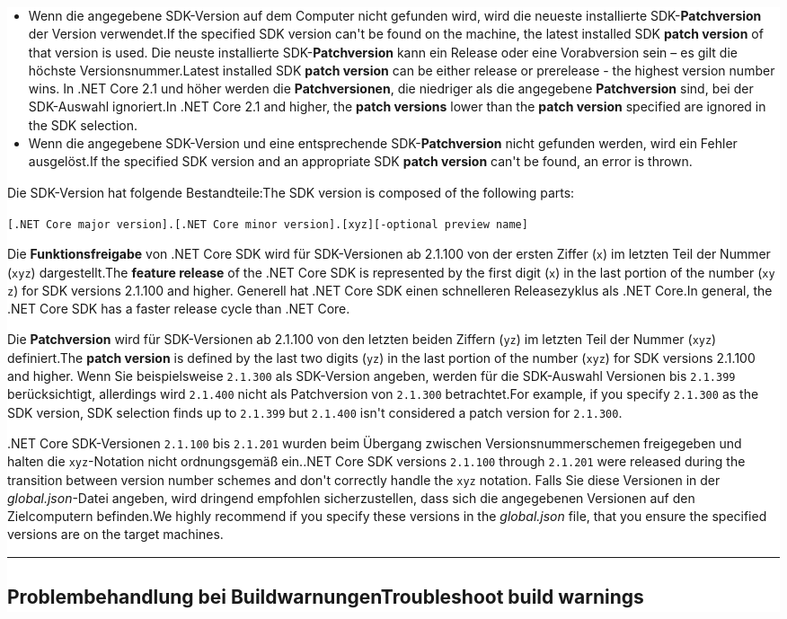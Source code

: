   - <span data-ttu-id="3530f-211">Wenn die angegebene SDK-Version auf dem Computer nicht gefunden wird, wird die neueste installierte SDK-**Patchversion** der Version verwendet.</span><span class="sxs-lookup"><span data-stu-id="3530f-211">If the specified SDK version can't be found on the machine, the latest installed SDK **patch version** of that version is used.</span></span> <span data-ttu-id="3530f-212">Die neuste installierte SDK-**Patchversion** kann ein Release oder eine Vorabversion sein – es gilt die höchste Versionsnummer.</span><span class="sxs-lookup"><span data-stu-id="3530f-212">Latest installed SDK **patch version** can be either release or prerelease - the highest version number wins.</span></span> <span data-ttu-id="3530f-213">In .NET Core 2.1 und höher werden die **Patchversionen**, die niedriger als die angegebene **Patchversion** sind, bei der SDK-Auswahl ignoriert.</span><span class="sxs-lookup"><span data-stu-id="3530f-213">In .NET Core 2.1 and higher, the **patch versions** lower than the **patch version** specified are ignored in the SDK selection.</span></span>
  - <span data-ttu-id="3530f-214">Wenn die angegebene SDK-Version und eine entsprechende SDK-**Patchversion** nicht gefunden werden, wird ein Fehler ausgelöst.</span><span class="sxs-lookup"><span data-stu-id="3530f-214">If the specified SDK version and an appropriate SDK **patch version** can't be found, an error is thrown.</span></span>

<span data-ttu-id="3530f-215">Die SDK-Version hat folgende Bestandteile:</span><span class="sxs-lookup"><span data-stu-id="3530f-215">The SDK version is composed of the following parts:</span></span>

`[.NET Core major version].[.NET Core minor version].[xyz][-optional preview name]`

<span data-ttu-id="3530f-216">Die **Funktionsfreigabe** von .NET Core SDK wird für SDK-Versionen ab 2.1.100 von der ersten Ziffer (`x`) im letzten Teil der Nummer (`xyz`) dargestellt.</span><span class="sxs-lookup"><span data-stu-id="3530f-216">The **feature release** of the .NET Core SDK is represented by the first digit (`x`) in the last portion of the number (`xyz`) for SDK versions 2.1.100 and higher.</span></span> <span data-ttu-id="3530f-217">Generell hat .NET Core SDK einen schnelleren Releasezyklus als .NET Core.</span><span class="sxs-lookup"><span data-stu-id="3530f-217">In general, the .NET Core SDK has a faster release cycle than .NET Core.</span></span>

<span data-ttu-id="3530f-218">Die **Patchversion** wird für SDK-Versionen ab 2.1.100 von den letzten beiden Ziffern (`yz`) im letzten Teil der Nummer (`xyz`) definiert.</span><span class="sxs-lookup"><span data-stu-id="3530f-218">The **patch version** is defined by the last two digits (`yz`) in the last portion of the number (`xyz`) for SDK versions 2.1.100 and higher.</span></span> <span data-ttu-id="3530f-219">Wenn Sie beispielsweise `2.1.300` als SDK-Version angeben, werden für die SDK-Auswahl Versionen bis `2.1.399` berücksichtigt, allerdings wird `2.1.400` nicht als Patchversion von `2.1.300` betrachtet.</span><span class="sxs-lookup"><span data-stu-id="3530f-219">For example, if you specify `2.1.300` as the SDK version, SDK selection finds up to `2.1.399` but `2.1.400` isn't considered a patch version for `2.1.300`.</span></span>

<span data-ttu-id="3530f-220">.NET Core SDK-Versionen `2.1.100` bis `2.1.201` wurden beim Übergang zwischen Versionsnummerschemen freigegeben und halten die `xyz`-Notation nicht ordnungsgemäß ein.</span><span class="sxs-lookup"><span data-stu-id="3530f-220">.NET Core SDK versions `2.1.100` through `2.1.201` were released during the transition between version number schemes and don't correctly handle the `xyz` notation.</span></span> <span data-ttu-id="3530f-221">Falls Sie diese Versionen in der *global.json*-Datei angeben, wird dringend empfohlen sicherzustellen, dass sich die angegebenen Versionen auf den Zielcomputern befinden.</span><span class="sxs-lookup"><span data-stu-id="3530f-221">We highly recommend if you specify these versions in the *global.json* file, that you ensure the specified versions are on the target machines.</span></span>

---

## <a name="troubleshoot-build-warnings"></a><span data-ttu-id="3530f-222">Problembehandlung bei Buildwarnungen</span><span class="sxs-lookup"><span data-stu-id="3530f-222">Troubleshoot build warnings</span></span>
